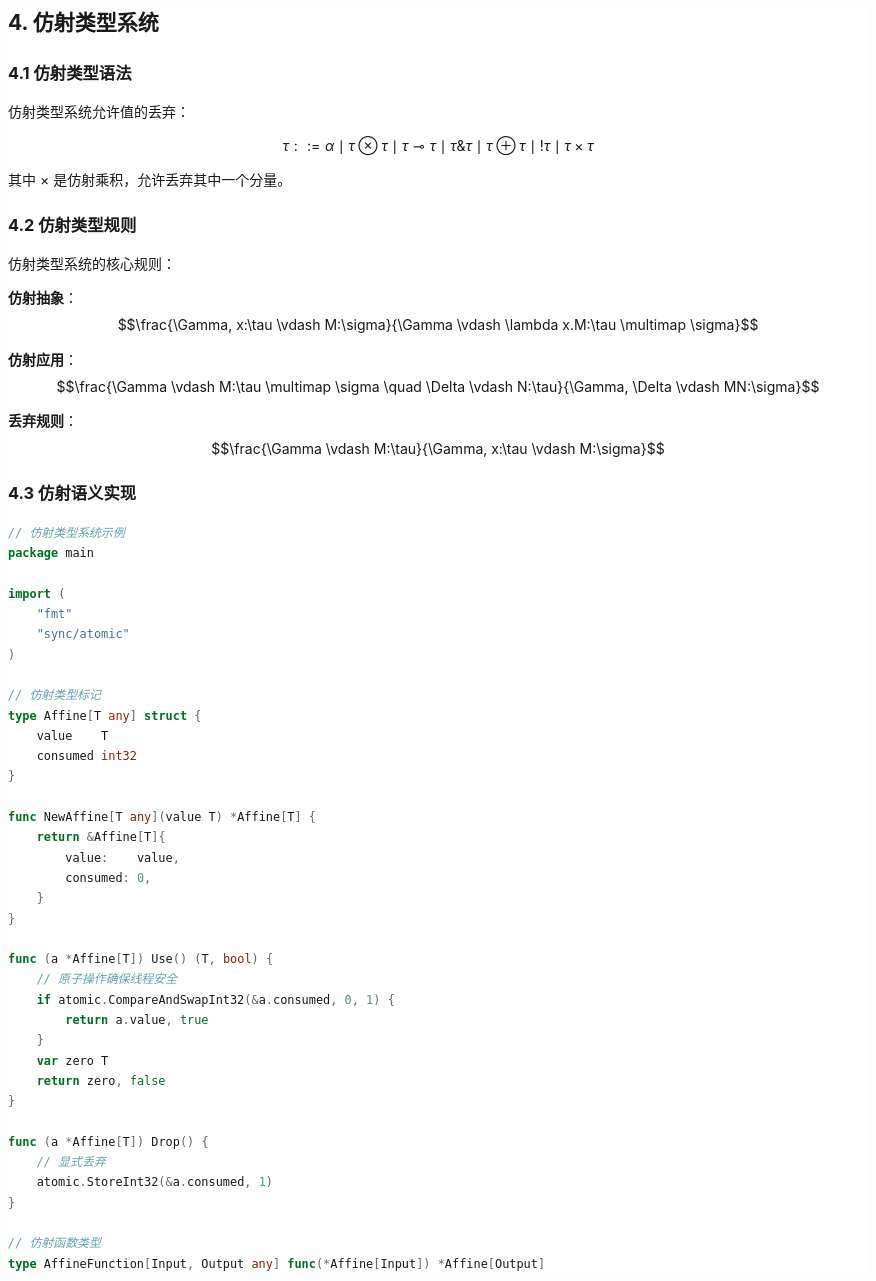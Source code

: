 
## 4. 仿射类型系统

### 4.1 仿射类型语法

仿射类型系统允许值的丢弃：

$$\tau ::= \alpha \mid \tau \otimes \tau \mid \tau \multimap \tau \mid \tau \& \tau \mid \tau \oplus \tau \mid !\tau \mid \tau \times \tau$$

其中 $\times$ 是仿射乘积，允许丢弃其中一个分量。

### 4.2 仿射类型规则

仿射类型系统的核心规则：

**仿射抽象**：
$$\frac{\Gamma, x:\tau \vdash M:\sigma}{\Gamma \vdash \lambda x.M:\tau \multimap \sigma}$$

**仿射应用**：
$$\frac{\Gamma \vdash M:\tau \multimap \sigma \quad \Delta \vdash N:\tau}{\Gamma, \Delta \vdash MN:\sigma}$$

**丢弃规则**：
$$\frac{\Gamma \vdash M:\tau}{\Gamma, x:\tau \vdash M:\sigma}$$

### 4.3 仿射语义实现

```go
// 仿射类型系统示例
package main

import (
    "fmt"
    "sync/atomic"
)

// 仿射类型标记
type Affine[T any] struct {
    value    T
    consumed int32
}

func NewAffine[T any](value T) *Affine[T] {
    return &Affine[T]{
        value:    value,
        consumed: 0,
    }
}

func (a *Affine[T]) Use() (T, bool) {
    // 原子操作确保线程安全
    if atomic.CompareAndSwapInt32(&a.consumed, 0, 1) {
        return a.value, true
    }
    var zero T
    return zero, false
}

func (a *Affine[T]) Drop() {
    // 显式丢弃
    atomic.StoreInt32(&a.consumed, 1)
}

// 仿射函数类型
type AffineFunction[Input, Output any] func(*Affine[Input]) *Affine[Output]
```